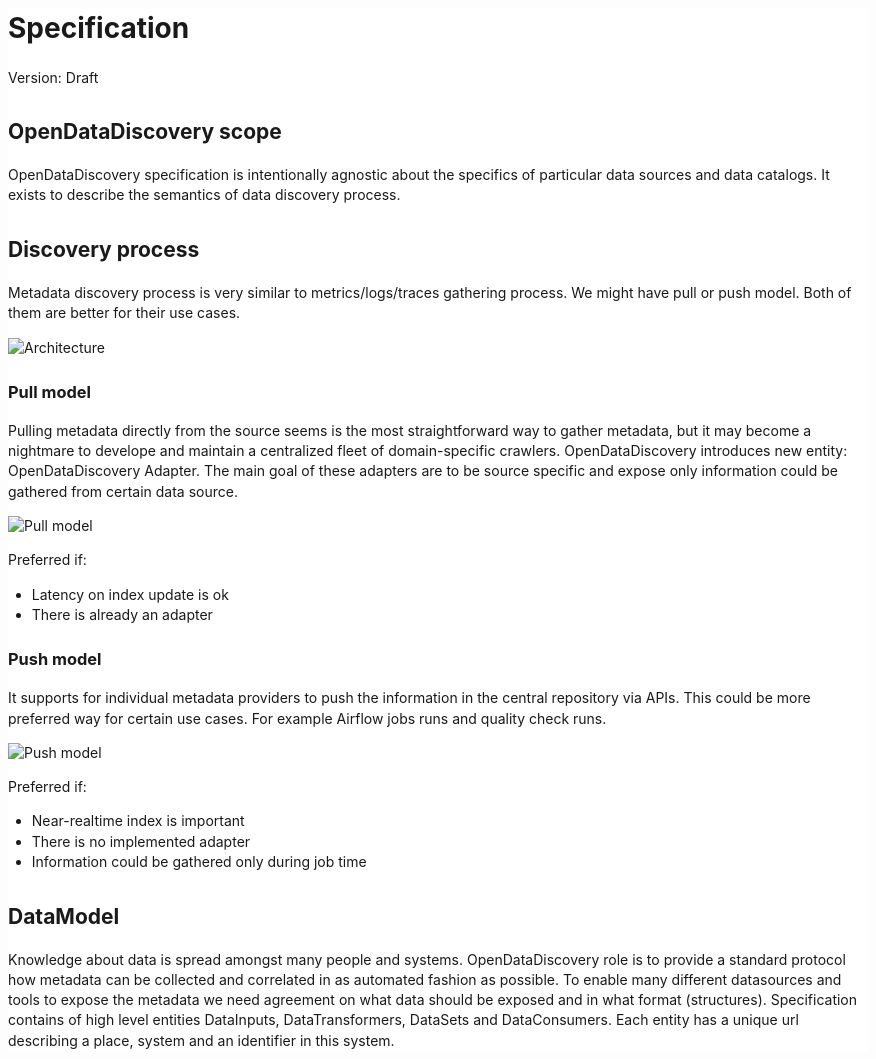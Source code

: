 # Specification

Version: Draft

## OpenDataDiscovery scope

OpenDataDiscovery specification is intentionally agnostic about the specifics of particular data sources and data catalogs. It exists to describe the semantics of data discovery process.

## Discovery process

Metadata discovery process is very similar to metrics/logs/traces gathering process. We might have pull or push model. Both of them are better for their use cases.

![Architecture](assets/arc.png)

### Pull model

Pulling metadata directly from the source seems is the most straightforward way to gather metadata, but it may become a nightmare to develope and maintain a centralized fleet of domain-specific crawlers. OpenDataDiscovery introduces new entity: OpenDataDiscovery Adapter. The main goal of these adapters are to be source specific and expose only information could be gathered from certain data source.

![Pull model](assets/pull.png)

Preferred if:

* Latency on index update is ok
* There is already an adapter

### Push model

It supports for individual metadata providers to push the information in the central repository via APIs.
This could be more preferred way for certain use cases. For example Airflow jobs runs and quality check runs.

![Push model](assets/push.png)

Preferred if:

* Near-realtime index is important
* There is no implemented adapter
* Information could be gathered only during job time

## DataModel

Knowledge about data is spread amongst many people and systems. OpenDataDiscovery role is to provide a standard protocol how metadata can be collected and correlated in as automated fashion as possible.
To enable many different datasources and tools to expose the metadata we need agreement on what data should be exposed and in what format (structures).
Specification contains of high level entities  DataInputs, DataTransformers, DataSets and DataConsumers.
Each entity has a unique url describing a place, system and an identifier in this system.
